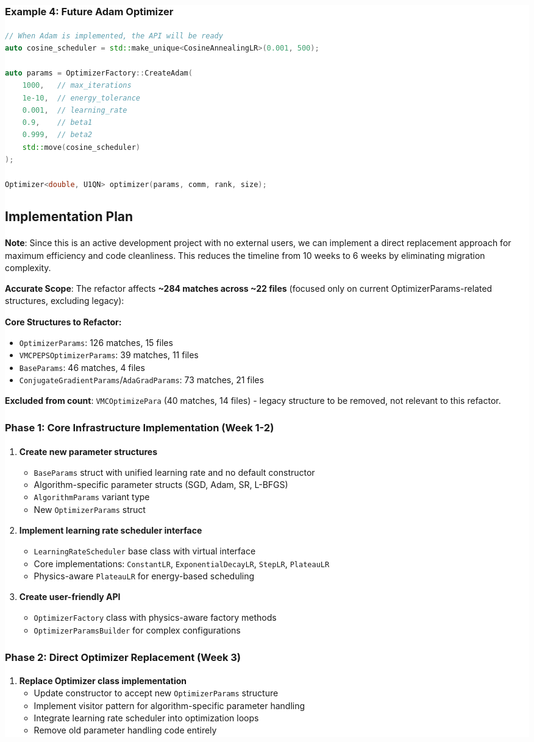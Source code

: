 ### Example 4: Future Adam Optimizer
```cpp
// When Adam is implemented, the API will be ready
auto cosine_scheduler = std::make_unique<CosineAnnealingLR>(0.001, 500);

auto params = OptimizerFactory::CreateAdam(
    1000,   // max_iterations
    1e-10,  // energy_tolerance  
    0.001,  // learning_rate
    0.9,    // beta1
    0.999,  // beta2
    std::move(cosine_scheduler)
);

Optimizer<double, U1QN> optimizer(params, comm, rank, size);
```

## Implementation Plan

**Note**: Since this is an active development project with no external users, we can implement a direct replacement approach for maximum efficiency and code cleanliness. This reduces the timeline from 10 weeks to 6 weeks by eliminating migration complexity.

**Accurate Scope**: The refactor affects **~284 matches across ~22 files** (focused only on current OptimizerParams-related structures, excluding legacy):

**Core Structures to Refactor:**
- `OptimizerParams`: 126 matches, 15 files
- `VMCPEPSOptimizerParams`: 39 matches, 11 files  
- `BaseParams`: 46 matches, 4 files
- `ConjugateGradientParams`/`AdaGradParams`: 73 matches, 21 files

**Excluded from count**: `VMCOptimizePara` (40 matches, 14 files) - legacy structure to be removed, not relevant to this refactor.

### Phase 1: Core Infrastructure Implementation (Week 1-2)
1. **Create new parameter structures**
   - `BaseParams` struct with unified learning rate and no default constructor
   - Algorithm-specific parameter structs (SGD, Adam, SR, L-BFGS)
   - `AlgorithmParams` variant type
   - New `OptimizerParams` struct

2. **Implement learning rate scheduler interface**
   - `LearningRateScheduler` base class with virtual interface
   - Core implementations: `ConstantLR`, `ExponentialDecayLR`, `StepLR`, `PlateauLR`
   - Physics-aware `PlateauLR` for energy-based scheduling

3. **Create user-friendly API**
   - `OptimizerFactory` class with physics-aware factory methods
   - `OptimizerParamsBuilder` for complex configurations

### Phase 2: Direct Optimizer Replacement (Week 3)
1. **Replace Optimizer class implementation**
   - Update constructor to accept new `OptimizerParams` structure
   - Implement visitor pattern for algorithm-specific parameter handling
   - Integrate learning rate scheduler into optimization loops
   - Remove old parameter handling code entirely
